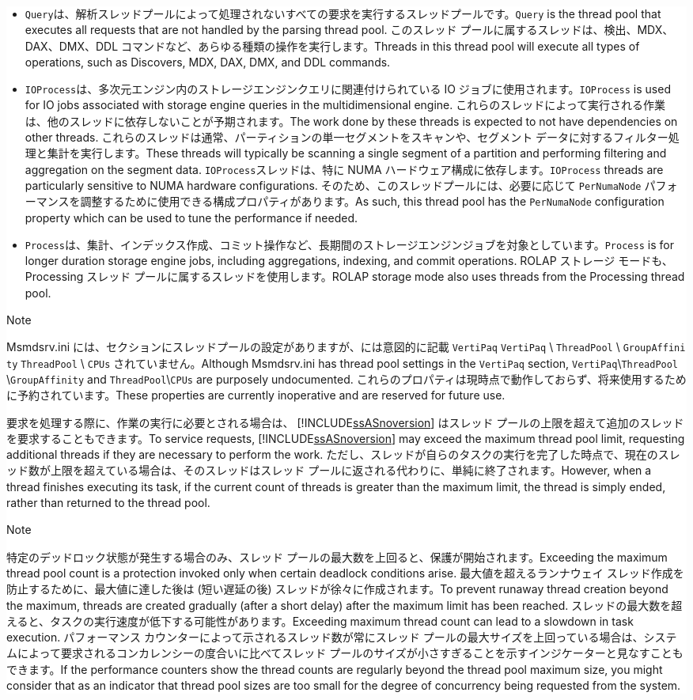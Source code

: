 -   <span data-ttu-id="d790b-139">`Query`は、解析スレッドプールによって処理されないすべての要求を実行するスレッドプールです。</span><span class="sxs-lookup"><span data-stu-id="d790b-139">`Query` is the thread pool that executes all requests that are not handled by the parsing thread pool.</span></span> <span data-ttu-id="d790b-140">このスレッド プールに属するスレッドは、検出、MDX、DAX、DMX、DDL コマンドなど、あらゆる種類の操作を実行します。</span><span class="sxs-lookup"><span data-stu-id="d790b-140">Threads in this thread pool will execute all types of operations, such as Discovers, MDX, DAX, DMX, and DDL commands.</span></span>

-   <span data-ttu-id="d790b-141">`IOProcess`は、多次元エンジン内のストレージエンジンクエリに関連付けられている IO ジョブに使用されます。</span><span class="sxs-lookup"><span data-stu-id="d790b-141">`IOProcess` is used for IO jobs associated with storage engine queries in the multidimensional engine.</span></span> <span data-ttu-id="d790b-142">これらのスレッドによって実行される作業は、他のスレッドに依存しないことが予期されます。</span><span class="sxs-lookup"><span data-stu-id="d790b-142">The work done by these threads is expected to not have dependencies on other threads.</span></span> <span data-ttu-id="d790b-143">これらのスレッドは通常、パーティションの単一セグメントをスキャンや、セグメント データに対するフィルター処理と集計を実行します。</span><span class="sxs-lookup"><span data-stu-id="d790b-143">These threads will typically be scanning a single segment of a partition and performing filtering and aggregation on the segment data.</span></span> <span data-ttu-id="d790b-144">`IOProcess`スレッドは、特に NUMA ハードウェア構成に依存します。</span><span class="sxs-lookup"><span data-stu-id="d790b-144">`IOProcess` threads are particularly sensitive to NUMA hardware configurations.</span></span> <span data-ttu-id="d790b-145">そのため、このスレッドプールには、必要に応じて `PerNumaNode` パフォーマンスを調整するために使用できる構成プロパティがあります。</span><span class="sxs-lookup"><span data-stu-id="d790b-145">As such, this thread pool has the `PerNumaNode` configuration property which can be used to tune the performance if needed.</span></span>

-   <span data-ttu-id="d790b-146">`Process`は、集計、インデックス作成、コミット操作など、長期間のストレージエンジンジョブを対象としています。</span><span class="sxs-lookup"><span data-stu-id="d790b-146">`Process` is for longer duration storage engine jobs, including aggregations, indexing, and commit operations.</span></span> <span data-ttu-id="d790b-147">ROLAP ストレージ モードも、Processing スレッド プールに属するスレッドを使用します。</span><span class="sxs-lookup"><span data-stu-id="d790b-147">ROLAP storage mode also uses threads from the Processing thread pool.</span></span>

> [!NOTE]
>  <span data-ttu-id="d790b-148">Msmdsrv.ini には、セクションにスレッドプールの設定がありますが、には意図的に記載 `VertiPaq` `VertiPaq` \\ `ThreadPool` \\ `GroupAffinity` `ThreadPool` \\ `CPUs` されていません。</span><span class="sxs-lookup"><span data-stu-id="d790b-148">Although Msmdsrv.ini has thread pool settings in the `VertiPaq` section, `VertiPaq`\\`ThreadPool`\\`GroupAffinity` and `ThreadPool`\\`CPUs` are purposely undocumented.</span></span> <span data-ttu-id="d790b-149">これらのプロパティは現時点で動作しておらず、将来使用するために予約されています。</span><span class="sxs-lookup"><span data-stu-id="d790b-149">These properties are currently inoperative and are reserved for future use.</span></span>

 <span data-ttu-id="d790b-150">要求を処理する際に、作業の実行に必要とされる場合は、 [!INCLUDE[ssASnoversion](../../includes/ssasnoversion-md.md)] はスレッド プールの上限を超えて追加のスレッドを要求することもできます。</span><span class="sxs-lookup"><span data-stu-id="d790b-150">To service requests, [!INCLUDE[ssASnoversion](../../includes/ssasnoversion-md.md)] may exceed the maximum thread pool limit, requesting additional threads if they are necessary to perform the work.</span></span> <span data-ttu-id="d790b-151">ただし、スレッドが自らのタスクの実行を完了した時点で、現在のスレッド数が上限を超えている場合は、そのスレッドはスレッド プールに返される代わりに、単純に終了されます。</span><span class="sxs-lookup"><span data-stu-id="d790b-151">However, when a thread finishes executing its task, if the current count of threads is greater than the maximum limit, the thread is simply ended, rather than returned to the thread pool.</span></span>

> [!NOTE]
>  <span data-ttu-id="d790b-152">特定のデッドロック状態が発生する場合のみ、スレッド プールの最大数を上回ると、保護が開始されます。</span><span class="sxs-lookup"><span data-stu-id="d790b-152">Exceeding the maximum thread pool count is a protection invoked only when certain deadlock conditions arise.</span></span> <span data-ttu-id="d790b-153">最大値を超えるランナウェイ スレッド作成を防止するために、最大値に達した後は (短い遅延の後) スレッドが徐々に作成されます。</span><span class="sxs-lookup"><span data-stu-id="d790b-153">To prevent runaway thread creation beyond the maximum, threads are created gradually (after a short delay) after the maximum limit has been reached.</span></span> <span data-ttu-id="d790b-154">スレッドの最大数を超えると、タスクの実行速度が低下する可能性があります。</span><span class="sxs-lookup"><span data-stu-id="d790b-154">Exceeding maximum thread count can lead to a slowdown in task execution.</span></span> <span data-ttu-id="d790b-155">パフォーマンス カウンターによって示されるスレッド数が常にスレッド プールの最大サイズを上回っている場合は、システムによって要求されるコンカレンシーの度合いに比べてスレッド プールのサイズが小さすぎることを示すインジケーターと見なすこともできます。</span><span class="sxs-lookup"><span data-stu-id="d790b-155">If the performance counters show the thread counts are regularly beyond the thread pool maximum size, you might consider that as an indicator that thread pool sizes are too small for the degree of concurrency being requested from the system.</span></span>
